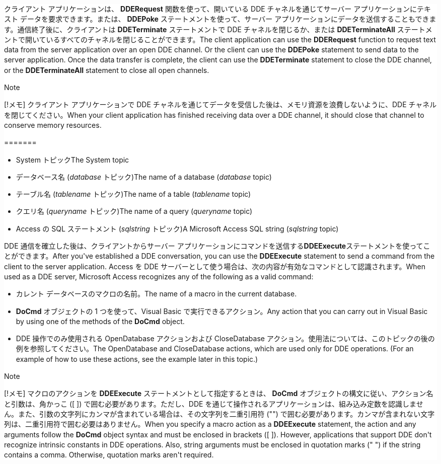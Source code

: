 

<span data-ttu-id="de68d-p107">クライアント アプリケーションは、 **DDERequest** 関数を使って、開いている DDE チャネルを通じてサーバー アプリケーションにテキスト データを要求できます。または、 **DDEPoke** ステートメントを使って、サーバー アプリケーションにデータを送信することもできます。通信終了後に、クライアントは **DDETerminate** ステートメントで DDE チャネルを閉じるか、または **DDETerminateAll** ステートメントで開いているすべてのチャネルを閉じることができます。</span><span class="sxs-lookup"><span data-stu-id="de68d-p107">The client application can use the **DDERequest** function to request text data from the server application over an open DDE channel. Or the client can use the **DDEPoke** statement to send data to the server application. Once the data transfer is complete, the client can use the **DDETerminate** statement to close the DDE channel, or the **DDETerminateAll** statement to close all open channels.</span></span>


> [!NOTE]
> <P><span data-ttu-id="de68d-141">[!メモ] クライアント アプリケーションで DDE チャネルを通じてデータを受信した後は、メモリ資源を浪費しないように、DDE チャネルを閉じてください。</span><span class="sxs-lookup"><span data-stu-id="de68d-141">When your client application has finished receiving data over a DDE channel, it should close that channel to conserve memory resources.</span></span></P>


=======
- <span data-ttu-id="de68d-142">System トピック</span><span class="sxs-lookup"><span data-stu-id="de68d-142">The System topic</span></span>

- <span data-ttu-id="de68d-143">データベース名 (*database* トピック)</span><span class="sxs-lookup"><span data-stu-id="de68d-143">The name of a database (*database* topic)</span></span>

- <span data-ttu-id="de68d-144">テーブル名 (*tablename* トピック)</span><span class="sxs-lookup"><span data-stu-id="de68d-144">The name of a table (*tablename* topic)</span></span>

- <span data-ttu-id="de68d-145">クエリ名 (*queryname* トピック)</span><span class="sxs-lookup"><span data-stu-id="de68d-145">The name of a query (*queryname* topic)</span></span>

- <span data-ttu-id="de68d-146">Access の SQL ステートメント (*sqlstring* トピック)</span><span class="sxs-lookup"><span data-stu-id="de68d-146">A Microsoft Access SQL string (*sqlstring* topic)</span></span>

<span data-ttu-id="de68d-147">DDE 通信を確立した後は、クライアントからサーバー アプリケーションにコマンドを送信する**DDEExecute**ステートメントを使ってことができます。</span><span class="sxs-lookup"><span data-stu-id="de68d-147">After you've established a DDE conversation, you can use the **DDEExecute** statement to send a command from the client to the server application.</span></span> <span data-ttu-id="de68d-148">Access を DDE サーバーとして使う場合は、次の内容が有効なコマンドとして認識されます。</span><span class="sxs-lookup"><span data-stu-id="de68d-148">When used as a DDE server, Microsoft Access recognizes any of the following as a valid command:</span></span>

- <span data-ttu-id="de68d-149">カレント データベースのマクロの名前。</span><span class="sxs-lookup"><span data-stu-id="de68d-149">The name of a macro in the current database.</span></span>

- <span data-ttu-id="de68d-150">**DoCmd** オブジェクトの 1 つを使って、Visual Basic で実行できるアクション。</span><span class="sxs-lookup"><span data-stu-id="de68d-150">Any action that you can carry out in Visual Basic by using one of the methods of the **DoCmd** object.</span></span>

- <span data-ttu-id="de68d-p109">DDE 操作でのみ使用される OpenDatabase アクションおよび CloseDatabase アクション。使用法については、このトピックの後の例を参照してください。</span><span class="sxs-lookup"><span data-stu-id="de68d-p109">The OpenDatabase and CloseDatabase actions, which are used only for DDE operations. (For an example of how to use these actions, see the example later in this topic.)</span></span>

> [!NOTE]
> <span data-ttu-id="de68d-p110">[!メモ] マクロのアクションを **DDEExecute** ステートメントとして指定するときは、 **DoCmd** オブジェクトの構文に従い、アクション名と引数は、角かっこ ([ ]) で囲む必要があります。ただし、DDE を通じて操作されるアプリケーションは、組み込み定数を認識しません。また、引数の文字列にカンマが含まれている場合は、その文字列を二重引用符 ("") で囲む必要があります。カンマが含まれない文字列は、二重引用符で囲む必要はありません。</span><span class="sxs-lookup"><span data-stu-id="de68d-p110">When you specify a macro action as a **DDEExecute** statement, the action and any arguments follow the **DoCmd** object syntax and must be enclosed in brackets ([ ]). However, applications that support DDE don't recognize intrinsic constants in DDE operations. Also, string arguments must be enclosed in quotation marks (" ") if the string contains a comma. Otherwise, quotation marks aren't required.</span></span>
